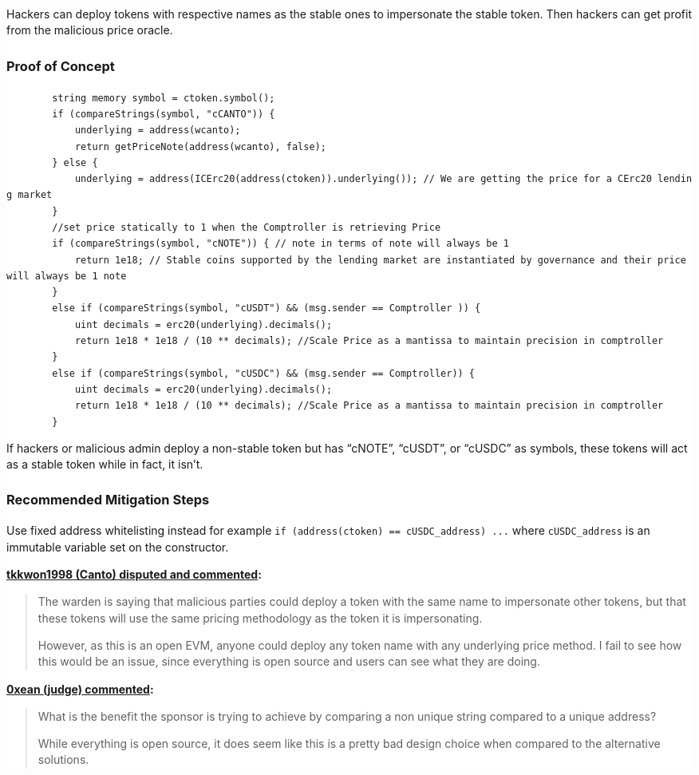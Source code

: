 Hackers can deploy tokens with respective names as the stable ones to impersonate the stable token. Then hackers can get profit from the malicious price oracle.

### [](#proof-of-concept-1)Proof of Concept

            string memory symbol = ctoken.symbol();
            if (compareStrings(symbol, "cCANTO")) {
                underlying = address(wcanto);
                return getPriceNote(address(wcanto), false);
            } else {
                underlying = address(ICErc20(address(ctoken)).underlying()); // We are getting the price for a CErc20 lending market
            }
            //set price statically to 1 when the Comptroller is retrieving Price
            if (compareStrings(symbol, "cNOTE")) { // note in terms of note will always be 1 
                return 1e18; // Stable coins supported by the lending market are instantiated by governance and their price will always be 1 note
            } 
            else if (compareStrings(symbol, "cUSDT") && (msg.sender == Comptroller )) {
                uint decimals = erc20(underlying).decimals();
                return 1e18 * 1e18 / (10 ** decimals); //Scale Price as a mantissa to maintain precision in comptroller
            } 
            else if (compareStrings(symbol, "cUSDC") && (msg.sender == Comptroller)) {
                uint decimals = erc20(underlying).decimals();
                return 1e18 * 1e18 / (10 ** decimals); //Scale Price as a mantissa to maintain precision in comptroller
            }

If hackers or malicious admin deploy a non-stable token but has “cNOTE”, “cUSDT”, or “cUSDC” as symbols, these tokens will act as a stable token while in fact, it isn’t.

### [](#recommended-mitigation-steps-2)Recommended Mitigation Steps

Use fixed address whitelisting instead for example `if (address(ctoken) == cUSDC_address) ...` where `cUSDC_address` is an immutable variable set on the constructor.

**[tkkwon1998 (Canto) disputed and commented](https://github.com/code-423n4/2022-09-canto-findings/issues/24#issuecomment-1241209615):**

> The warden is saying that malicious parties could deploy a token with the same name to impersonate other tokens, but that these tokens will use the same pricing methodology as the token it is impersonating.
> 
> However, as this is an open EVM, anyone could deploy any token name with any underlying price method. I fail to see how this would be an issue, since everything is open source and users can see what they are doing.

**[0xean (judge) commented](https://github.com/code-423n4/2022-09-canto-findings/issues/24#issuecomment-1247244929):**

> What is the benefit the sponsor is trying to achieve by comparing a non unique string compared to a unique address?
> 
> While everything is open source, it does seem like this is a pretty bad design choice when compared to the alternative solutions.
